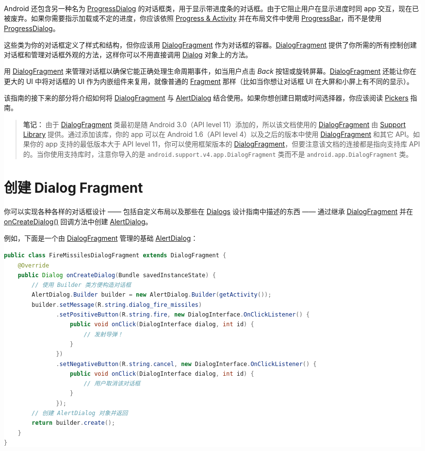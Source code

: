 Android 还包含另一种名为 [ProgressDialog](https://developer.android.com/reference/android/app/ProgressDialog.html) 的对话框类，用于显示带进度条的对话框。由于它阻止用户在显示进度时同 app 交互，现在已被废弃。如果你需要指示加载或不定的进度，你应该依照 [Progress & Activity](https://developer.android.com/design/building-blocks/progress.html) 并在布局文件中使用 [ProgressBar](https://developer.android.com/reference/android/widget/ProgressBar.html)，而不是使用 [ProgressDialog](https://developer.android.com/reference/android/app/ProgressDialog.html)。

这些类为你的对话框定义了样式和结构，但你应该用 [DialogFragment](https://developer.android.com/reference/android/support/v4/app/DialogFragment.html) 作为对话框的容器。[DialogFragment](https://developer.android.com/reference/android/support/v4/app/DialogFragment.html) 提供了你所需的所有控制创建对话框和管理对话框外观的方法，这样你可以不用直接调用 [Dialog](https://developer.android.com/reference/android/app/Dialog.html) 对象上的方法。

用 [DialogFragment](https://developer.android.com/reference/android/support/v4/app/DialogFragment.html) 来管理对话框以确保它能正确处理生命周期事件，如当用户点击 *Back* 按钮或旋转屏幕。[DialogFragment](https://developer.android.com/reference/android/support/v4/app/DialogFragment.html) 还能让你在更大的 UI 中将对话框的 UI 作为内嵌组件来复用，就像普通的 [Fragment](https://developer.android.com/reference/android/support/v4/app/Fragment.html) 那样（比如当你想让对话框 UI 在大屏和小屏上有不同的显示）。

该指南的接下来的部分将介绍如何将 [DialogFragment](https://developer.android.com/reference/android/support/v4/app/DialogFragment.html) 与 [AlertDialog](https://developer.android.com/reference/android/app/AlertDialog.html) 结合使用。如果你想创建日期或时间选择器，你应该阅读 [Pickers](https://developer.android.com/guide/topics/ui/controls/pickers.html) 指南。

> **笔记：** 由于 [DialogFragment](https://developer.android.com/reference/android/app/DialogFragment.html) 类最初是随 Android 3.0（API level 11）添加的，所以该文档使用的 [DialogFragment](https://developer.android.com/reference/android/support/v4/app/DialogFragment.html) 由 [Support Library](https://developer.android.com/tools/support-library/index.html) 提供。通过添加该库，你的 app 可以在 Android 1.6（API level 4）以及之后的版本中使用 [DialogFragment](https://developer.android.com/reference/android/support/v4/app/DialogFragment.html) 和其它 API。如果你的 app 支持的最低版本大于 API level 11，你可以使用框架版本的 [DialogFragment](https://developer.android.com/reference/android/app/DialogFragment.html)，但要注意该文档的连接都是指向支持库 API 的。当你使用支持库时，注意你导入的是 `android.support.v4.app.DialogFragment` 类而不是 `android.app.DialogFragment` 类。

# 创建 Dialog Fragment

你可以实现各种各样的对话框设计 —— 包括自定义布局以及那些在 [Dialogs](https://developer.android.com/design/building-blocks/dialogs.html) 设计指南中描述的东西 —— 通过继承 [DialogFragment](https://developer.android.com/reference/android/support/v4/app/DialogFragment.html) 并在 [onCreateDialog()](https://developer.android.com/reference/android/support/v4/app/DialogFragment.html#onCreateDialog(android.os.Bundle)) 回调方法中创建 [AlertDialog](https://developer.android.com/reference/android/app/AlertDialog.html)。

例如，下面是一个由 [DialogFragment](https://developer.android.com/reference/android/support/v4/app/DialogFragment.html) 管理的基础 [AlertDialog](https://developer.android.com/reference/android/app/AlertDialog.html)：

```java
public class FireMissilesDialogFragment extends DialogFragment {
    @Override
    public Dialog onCreateDialog(Bundle savedInstanceState) {
        // 使用 Builder 类方便构造对话框
        AlertDialog.Builder builder = new AlertDialog.Builder(getActivity());
        builder.setMessage(R.string.dialog_fire_missiles)
               .setPositiveButton(R.string.fire, new DialogInterface.OnClickListener() {
                   public void onClick(DialogInterface dialog, int id) {
                       // 发射导弹！
                   }
               })
               .setNegativeButton(R.string.cancel, new DialogInterface.OnClickListener() {
                   public void onClick(DialogInterface dialog, int id) {
                       // 用户取消该对话框
                   }
               });
        // 创建 AlertDialog 对象并返回
        return builder.create();
    }
}
```
